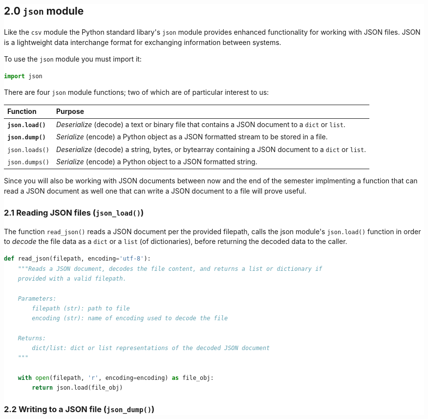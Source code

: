 ## 2.0 `json` module

Like the `csv` module the Python standard libary's `json` module provides enhanced functionality for
working with JSON files. JSON is a lightweight data interchange format for exchanging information
between systems.

To use the `json` module you must import it:

```python
import json
```

There are four `json` module functions; two of which are of particular interest to us:

| Function          | Purpose                                                                                                |
|:------------------|:-------------------------------------------------------------------------------------------------------|
| __`json.load()`__ | _Deserialize_ (decode) a text or binary file that contains a JSON document to a `dict` or `list`.      |
| __`json.dump()`__ | _Serialize_ (encode) a Python object as a JSON formatted stream to be stored in a file.                |
| `json.loads()`    | _Deserialize_ (decode) a string, bytes, or bytearray containing a JSON document to a `dict` or `list`. |
| `json.dumps()`    | _Serialize_ (encode) a Python object to a JSON formatted string.                                       |

Since you will also be working with JSON documents between now and the end of the semester
implmenting a function that can read a JSON document as well one that can write a JSON document to
a file will prove useful.

### 2.1 Reading JSON files (`json_load()`)

The function `read_json()` reads a JSON document per the provided filepath, calls the json module's
`json.load()` function in order to _decode_ the file data as a `dict` or a `list` (of dictionaries),
before returning the decoded data to the caller.

```python
def read_json(filepath, encoding='utf-8'):
    """Reads a JSON document, decodes the file content, and returns a list or dictionary if
    provided with a valid filepath.

    Parameters:
        filepath (str): path to file
        encoding (str): name of encoding used to decode the file

    Returns:
        dict/list: dict or list representations of the decoded JSON document
    """

    with open(filepath, 'r', encoding=encoding) as file_obj:
        return json.load(file_obj)
```

### 2.2 Writing to a JSON file (`json_dump()`)
